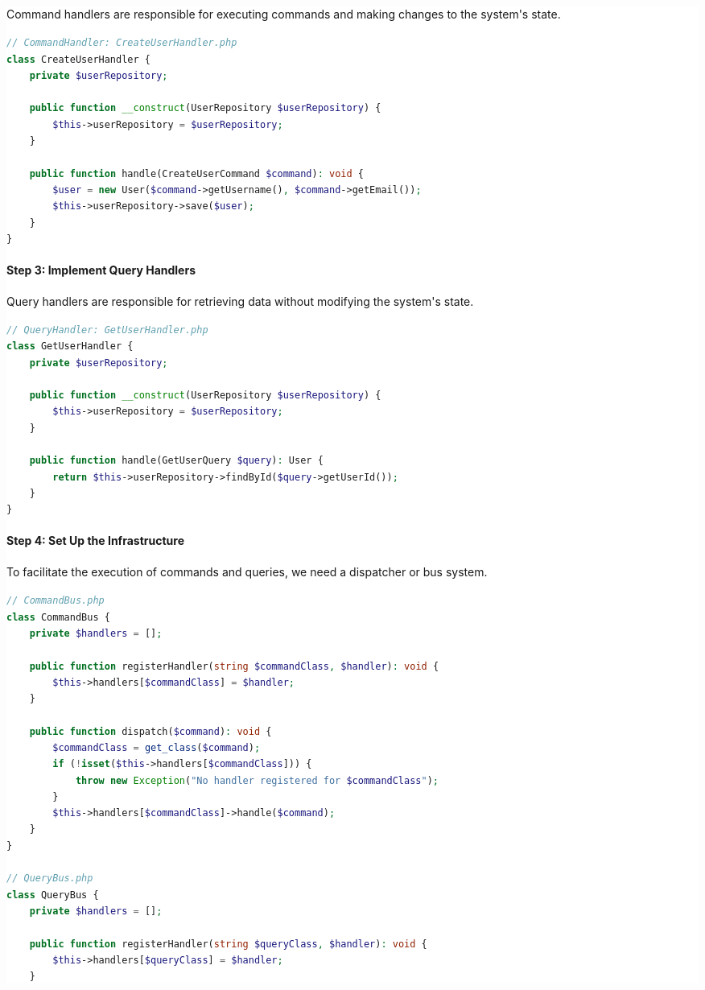 Command handlers are responsible for executing commands and making changes to the system's state.

```php
// CommandHandler: CreateUserHandler.php
class CreateUserHandler {
    private $userRepository;

    public function __construct(UserRepository $userRepository) {
        $this->userRepository = $userRepository;
    }

    public function handle(CreateUserCommand $command): void {
        $user = new User($command->getUsername(), $command->getEmail());
        $this->userRepository->save($user);
    }
}
```

#### Step 3: Implement Query Handlers

Query handlers are responsible for retrieving data without modifying the system's state.

```php
// QueryHandler: GetUserHandler.php
class GetUserHandler {
    private $userRepository;

    public function __construct(UserRepository $userRepository) {
        $this->userRepository = $userRepository;
    }

    public function handle(GetUserQuery $query): User {
        return $this->userRepository->findById($query->getUserId());
    }
}
```

#### Step 4: Set Up the Infrastructure

To facilitate the execution of commands and queries, we need a dispatcher or bus system.

```php
// CommandBus.php
class CommandBus {
    private $handlers = [];

    public function registerHandler(string $commandClass, $handler): void {
        $this->handlers[$commandClass] = $handler;
    }

    public function dispatch($command): void {
        $commandClass = get_class($command);
        if (!isset($this->handlers[$commandClass])) {
            throw new Exception("No handler registered for $commandClass");
        }
        $this->handlers[$commandClass]->handle($command);
    }
}

// QueryBus.php
class QueryBus {
    private $handlers = [];

    public function registerHandler(string $queryClass, $handler): void {
        $this->handlers[$queryClass] = $handler;
    }

```